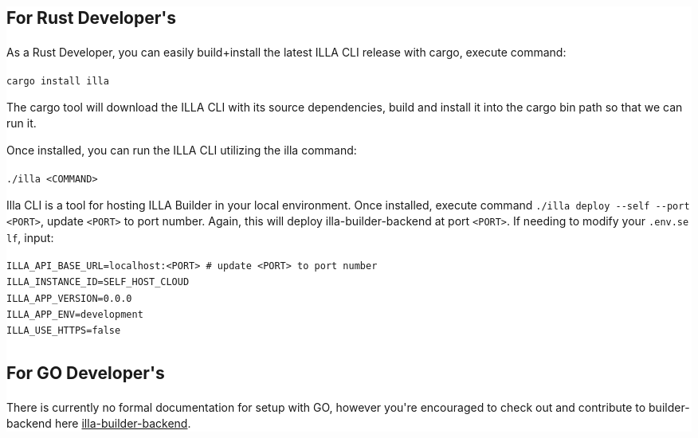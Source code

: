 
## For Rust Developer's

As a Rust Developer, you can easily build+install the latest ILLA CLI release with cargo, execute command:

`cargo install illa`

The cargo tool will download the ILLA CLI with its source dependencies, build and install it into the cargo bin path so that we can run it. 

Once installed, you can run the ILLA CLI utilizing the illa command:

`./illa <COMMAND>`

Illa CLI is a tool for hosting ILLA Builder in your local environment. Once installed, execute command `./illa deploy --self --port <PORT>`, update `<PORT>` to port number. Again, this will deploy illa-builder-backend at port `<PORT>`. 
If needing to modify your `.env.self`, input:

```
ILLA_API_BASE_URL=localhost:<PORT> # update <PORT> to port number
ILLA_INSTANCE_ID=SELF_HOST_CLOUD
ILLA_APP_VERSION=0.0.0
ILLA_APP_ENV=development
ILLA_USE_HTTPS=false
```

## For GO Developer's

There is currently no formal documentation for setup with GO, however you're encouraged to check out and contribute to builder-backend here [illa-builder-backend](https://github.com/khulnasoft/builder-backend).
